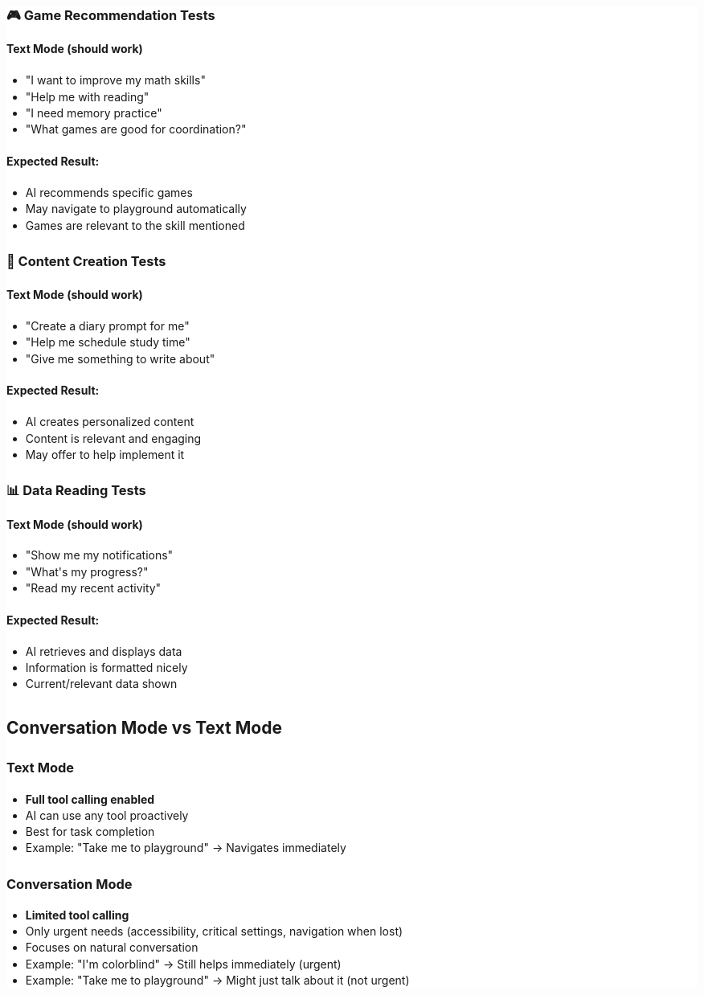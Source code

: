 ### 🎮 Game Recommendation Tests

#### Text Mode (should work)
- "I want to improve my math skills"
- "Help me with reading"
- "I need memory practice"
- "What games are good for coordination?"

#### Expected Result:
- AI recommends specific games
- May navigate to playground automatically
- Games are relevant to the skill mentioned

### 📝 Content Creation Tests

#### Text Mode (should work)
- "Create a diary prompt for me"
- "Help me schedule study time"
- "Give me something to write about"

#### Expected Result:
- AI creates personalized content
- Content is relevant and engaging
- May offer to help implement it

### 📊 Data Reading Tests

#### Text Mode (should work)
- "Show me my notifications"
- "What's my progress?"
- "Read my recent activity"

#### Expected Result:
- AI retrieves and displays data
- Information is formatted nicely
- Current/relevant data shown

## Conversation Mode vs Text Mode

### Text Mode
- **Full tool calling enabled**
- AI can use any tool proactively
- Best for task completion
- Example: "Take me to playground" → Navigates immediately

### Conversation Mode
- **Limited tool calling**
- Only urgent needs (accessibility, critical settings, navigation when lost)
- Focuses on natural conversation
- Example: "I'm colorblind" → Still helps immediately (urgent)
- Example: "Take me to playground" → Might just talk about it (not urgent)
